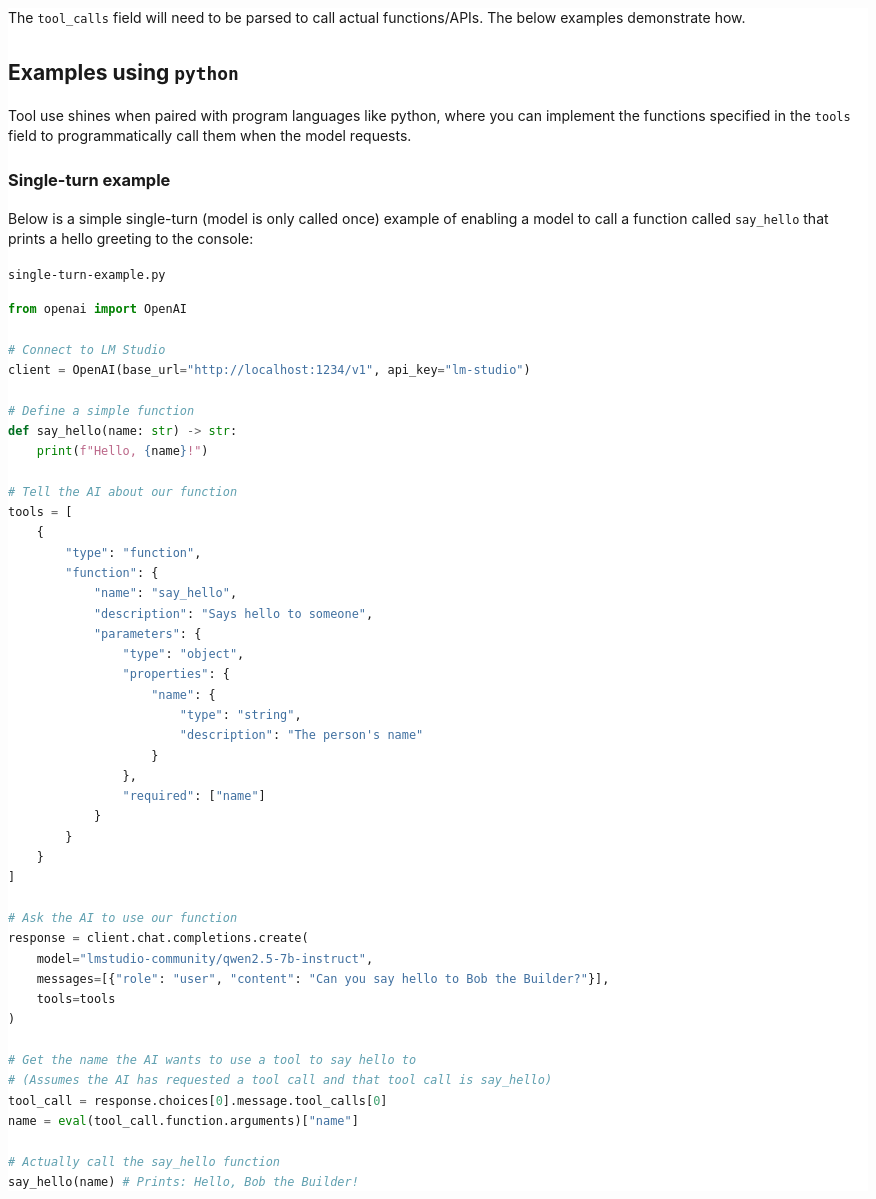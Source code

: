The `tool_calls` field will need to be parsed to call actual functions/APIs. The below examples demonstrate how.

## Examples using `python`

Tool use shines when paired with program languages like python, where you can implement the functions specified in the `tools` field to programmatically call them when the model requests.

### Single-turn example

Below is a simple single-turn (model is only called once) example of enabling a model to call a function called `say_hello` that prints a hello greeting to the console:

`single-turn-example.py`

```python
from openai import OpenAI

# Connect to LM Studio
client = OpenAI(base_url="http://localhost:1234/v1", api_key="lm-studio")

# Define a simple function
def say_hello(name: str) -> str:
    print(f"Hello, {name}!")

# Tell the AI about our function
tools = [
    {
        "type": "function",
        "function": {
            "name": "say_hello",
            "description": "Says hello to someone",
            "parameters": {
                "type": "object",
                "properties": {
                    "name": {
                        "type": "string",
                        "description": "The person's name"
                    }
                },
                "required": ["name"]
            }
        }
    }
]

# Ask the AI to use our function
response = client.chat.completions.create(
    model="lmstudio-community/qwen2.5-7b-instruct",
    messages=[{"role": "user", "content": "Can you say hello to Bob the Builder?"}],
    tools=tools
)

# Get the name the AI wants to use a tool to say hello to
# (Assumes the AI has requested a tool call and that tool call is say_hello)
tool_call = response.choices[0].message.tool_calls[0]
name = eval(tool_call.function.arguments)["name"]

# Actually call the say_hello function
say_hello(name) # Prints: Hello, Bob the Builder!

```
